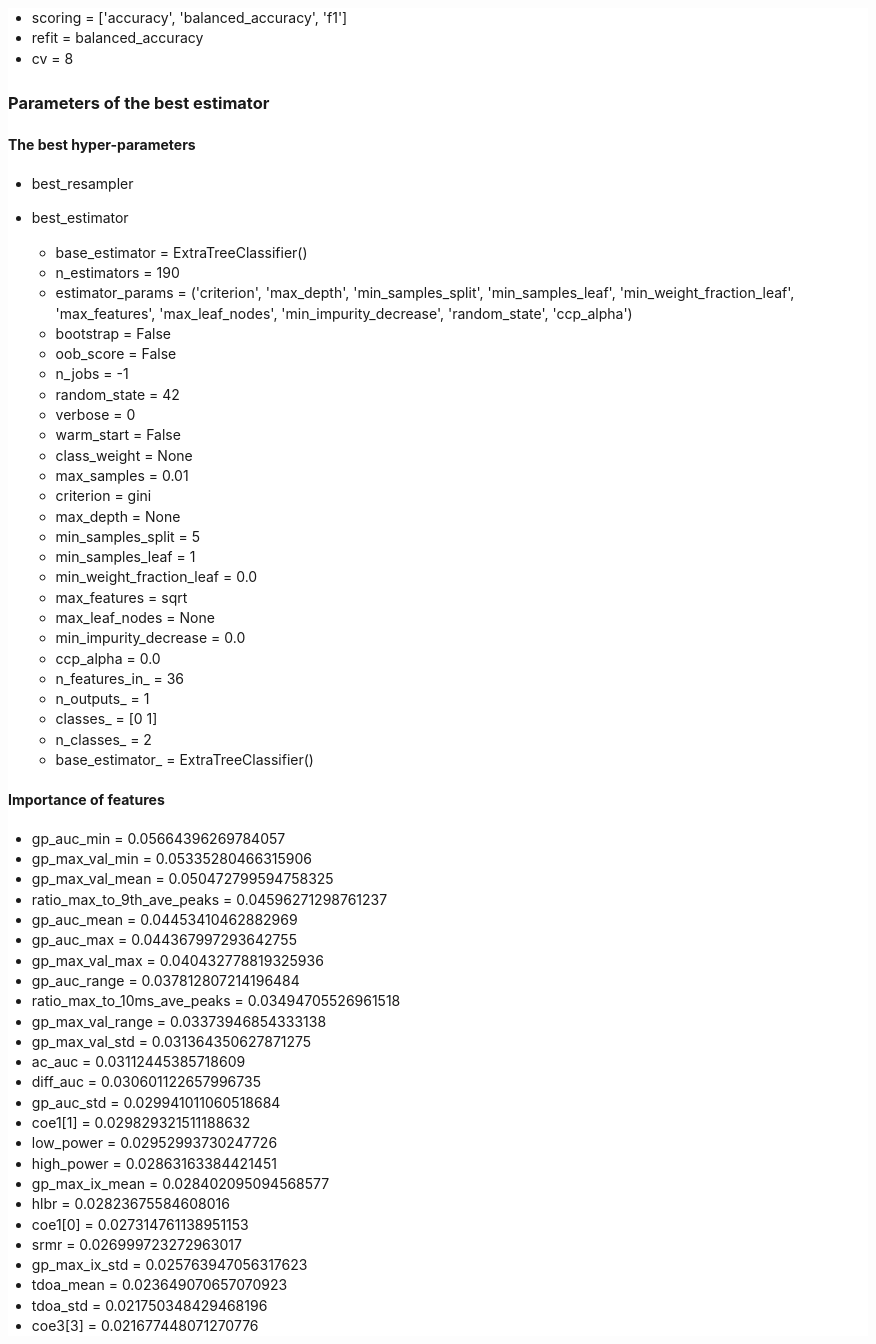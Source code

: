 - scoring = ['accuracy', 'balanced_accuracy', 'f1']
- refit = balanced_accuracy
- cv = 8

### Parameters of the best estimator
#### The best hyper-parameters
- best_resampler

- best_estimator
	- base_estimator = ExtraTreeClassifier()
	- n_estimators = 190
	- estimator_params = ('criterion', 'max_depth', 'min_samples_split', 'min_samples_leaf', 'min_weight_fraction_leaf', 'max_features', 'max_leaf_nodes', 'min_impurity_decrease', 'random_state', 'ccp_alpha')
	- bootstrap = False
	- oob_score = False
	- n_jobs = -1
	- random_state = 42
	- verbose = 0
	- warm_start = False
	- class_weight = None
	- max_samples = 0.01
	- criterion = gini
	- max_depth = None
	- min_samples_split = 5
	- min_samples_leaf = 1
	- min_weight_fraction_leaf = 0.0
	- max_features = sqrt
	- max_leaf_nodes = None
	- min_impurity_decrease = 0.0
	- ccp_alpha = 0.0
	- n_features_in_ = 36
	- n_outputs_ = 1
	- classes_ = [0 1]
	- n_classes_ = 2
	- base_estimator_ = ExtraTreeClassifier()

#### Importance of features
- gp_auc_min = 0.05664396269784057
- gp_max_val_min = 0.05335280466315906
- gp_max_val_mean = 0.050472799594758325
- ratio_max_to_9th_ave_peaks = 0.04596271298761237
- gp_auc_mean = 0.04453410462882969
- gp_auc_max = 0.044367997293642755
- gp_max_val_max = 0.040432778819325936
- gp_auc_range = 0.037812807214196484
- ratio_max_to_10ms_ave_peaks = 0.03494705526961518
- gp_max_val_range = 0.03373946854333138
- gp_max_val_std = 0.031364350627871275
- ac_auc = 0.03112445385718609
- diff_auc = 0.030601122657996735
- gp_auc_std = 0.029941011060518684
- coe1[1] = 0.029829321511188632
- low_power = 0.02952993730247726
- high_power = 0.02863163384421451
- gp_max_ix_mean = 0.028402095094568577
- hlbr = 0.02823675584608016
- coe1[0] = 0.027314761138951153
- srmr = 0.026999723272963017
- gp_max_ix_std = 0.025763947056317623
- tdoa_mean = 0.023649070657070923
- tdoa_std = 0.021750348429468196
- coe3[3] = 0.021677448071270776